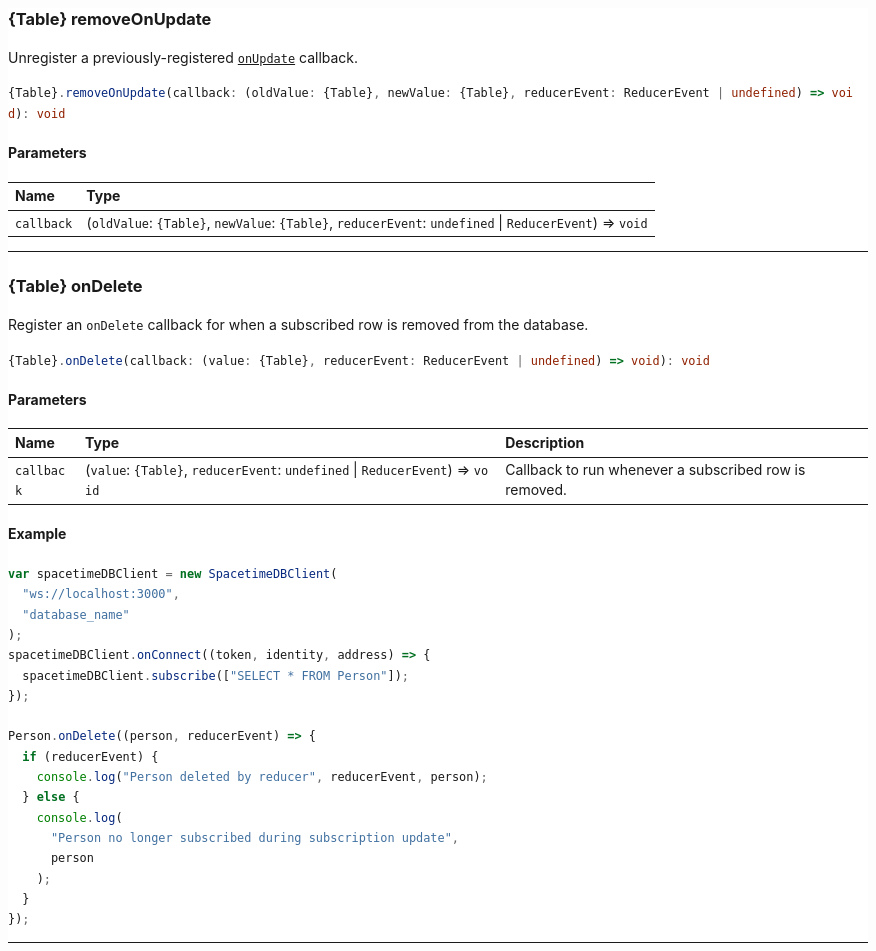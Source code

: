 
### {Table} removeOnUpdate

Unregister a previously-registered [`onUpdate`](#table-onupdate.) callback.

```ts
{Table}.removeOnUpdate(callback: (oldValue: {Table}, newValue: {Table}, reducerEvent: ReducerEvent | undefined) => void): void
```

#### Parameters

| Name       | Type                                                                                                    |
| :--------- | :------------------------------------------------------------------------------------------------------ |
| `callback` | (`oldValue`: `{Table}`, `newValue`: `{Table}`, `reducerEvent`: `undefined` \| `ReducerEvent`) => `void` |

---

### {Table} onDelete

Register an `onDelete` callback for when a subscribed row is removed from the database.

```ts
{Table}.onDelete(callback: (value: {Table}, reducerEvent: ReducerEvent | undefined) => void): void
```

#### Parameters

| Name       | Type                                                                          | Description                                           |
| :--------- | :---------------------------------------------------------------------------- | :---------------------------------------------------- |
| `callback` | (`value`: `{Table}`, `reducerEvent`: `undefined` \| `ReducerEvent`) => `void` | Callback to run whenever a subscribed row is removed. |

#### Example

```ts
var spacetimeDBClient = new SpacetimeDBClient(
  "ws://localhost:3000",
  "database_name"
);
spacetimeDBClient.onConnect((token, identity, address) => {
  spacetimeDBClient.subscribe(["SELECT * FROM Person"]);
});

Person.onDelete((person, reducerEvent) => {
  if (reducerEvent) {
    console.log("Person deleted by reducer", reducerEvent, person);
  } else {
    console.log(
      "Person no longer subscribed during subscription update",
      person
    );
  }
});
```

---